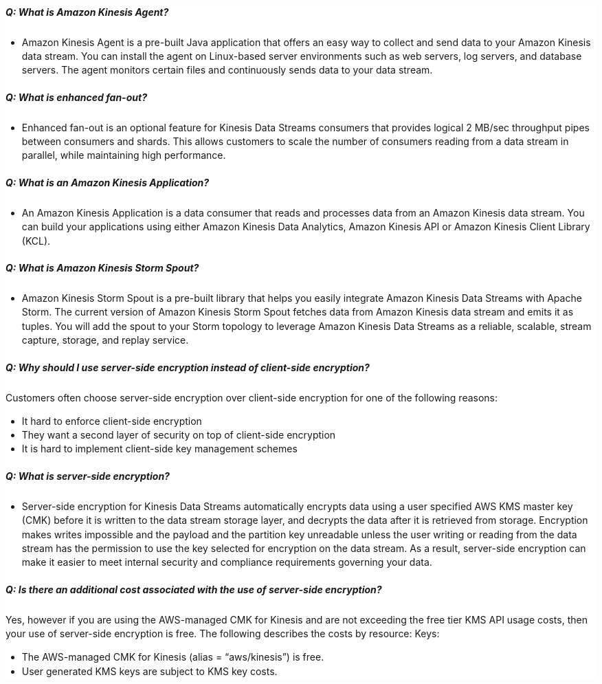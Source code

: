 ##### Q: What is Amazon Kinesis Agent?

* Amazon Kinesis Agent is a pre-built Java application that offers an easy way to collect and send data to your Amazon Kinesis data stream. You can install the agent on Linux-based server environments such as web servers, log servers, and database servers. The agent monitors certain files and continuously sends data to your data stream. 


##### Q: What is enhanced fan-out?

* Enhanced fan-out is an optional feature for Kinesis Data Streams consumers that provides logical 2 MB/sec throughput pipes between consumers and shards. This allows customers to scale the number of consumers reading from a data stream in parallel, while maintaining high performance.

##### Q: What is an Amazon Kinesis Application?

* An Amazon Kinesis Application is a data consumer that reads and processes data from an Amazon Kinesis data stream. You can build your applications using either Amazon Kinesis Data Analytics, Amazon Kinesis API or Amazon Kinesis Client Library (KCL).

##### Q: What is Amazon Kinesis Storm Spout?

* Amazon Kinesis Storm Spout is a pre-built library that helps you easily integrate Amazon Kinesis Data Streams with Apache Storm. The current version of Amazon Kinesis Storm Spout fetches data from Amazon Kinesis data stream and emits it as tuples. You will add the spout to your Storm topology to leverage Amazon Kinesis Data Streams as a reliable, scalable, stream capture, storage, and replay service.

##### Q: Why should I use server-side encryption instead of client-side encryption?

Customers often choose server-side encryption over client-side encryption for one of the following reasons:
* It hard to enforce client-side encryption
* They want a second layer of security on top of client-side encryption
* It is hard to implement client-side key management schemes

##### Q: What is server-side encryption?

* Server-side encryption for Kinesis Data Streams automatically encrypts data using a user specified AWS KMS master key (CMK) before it is written to the data stream storage layer, and decrypts the data after it is retrieved from storage. Encryption makes writes impossible and the payload and the partition key unreadable unless the user writing or reading from the data stream has the permission to use the key selected for encryption on the data stream. As a result, server-side encryption can make it easier to meet internal security and compliance requirements governing your data.

##### Q: Is there an additional cost associated with the use of server-side encryption?
Yes, however if you are using the AWS-managed CMK for Kinesis and are not exceeding the free tier KMS API usage costs, then your use of server-side encryption is free. The following describes the costs by resource:
Keys:
* The AWS-managed CMK for Kinesis (alias = “aws/kinesis”) is free.
* User generated KMS keys are subject to KMS key costs.